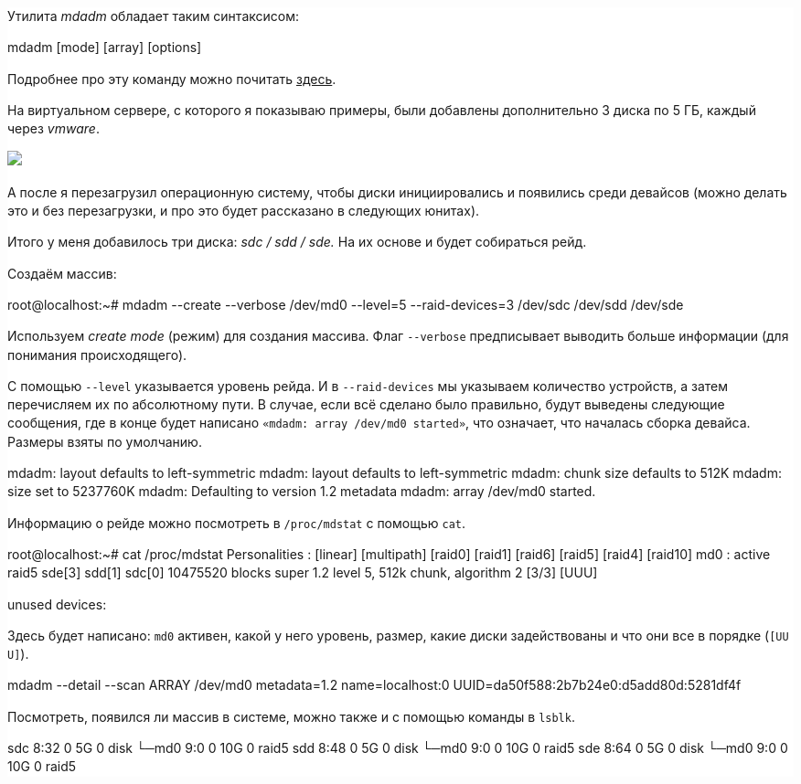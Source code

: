 Утилита _mdadm_ обладает таким синтаксисом:

mdadm [mode] [array] [options]

Подробнее про эту команду можно почитать [здесь](https://linux.die.net/man/8/mdadm).

На виртуальном сервере, с которого я показываю примеры, были добавлены дополнительно 3 диска по 5 ГБ, каждый через _vmware_.

![](https://lms-cdn.skillfactory.ru/assets/courseware/v1/7d65da5b22fe4b0a167df96257dad4d5/asset-v1:SkillFactory+ADMIN+2020+type@asset+block/ADMIN_m8_u2_8.png)

А после я перезагрузил операционную систему, чтобы диски инициировались и появились среди девайсов (можно делать это и без перезагрузки, и про это будет рассказано в следующих юнитах).

Итого у меня добавилось три диска: _sdc / sdd / sde._ На их основе и будет собираться рейд.

Создаём массив:

root@localhost:~#  mdadm --create --verbose /dev/md0 --level=5 --raid-devices=3 /dev/sdc /dev/sdd /dev/sde

Используем _create mode_ (режим) для создания массива. Флаг `--verbose` предписывает выводить больше информации (для понимания происходящего).

С помощью `--level` указывается уровень рейда. И в `--raid-devices` мы указываем количество устройств, а затем перечисляем их по абсолютному пути. В случае, если всё сделано было правильно, будут выведены следующие сообщения, где в конце будет написано `«mdadm: array /dev/md0 started»`, что означает, что началась сборка девайса. Размеры взяты по умолчанию.

mdadm: layout defaults to left-symmetric
mdadm: layout defaults to left-symmetric
mdadm: chunk size defaults to 512K
mdadm: size set to 5237760K
mdadm: Defaulting to version 1.2 metadata
mdadm: array /dev/md0 started.

Информацию о рейде можно посмотреть в `/proc/mdstat` с помощью `cat`.

root@localhost:~# cat /proc/mdstat
Personalities : [linear] [multipath] [raid0] [raid1] [raid6] [raid5] [raid4] [raid10]
md0 : active raid5 sde[3] sdd[1] sdc[0]
      10475520 blocks super 1.2 level 5, 512k chunk, algorithm 2 [3/3] [UUU]

unused devices: <none>

Здесь будет написано: `md0` активен, какой у него уровень, размер, какие диски задействованы и что они все в порядке (`[UUU]`).

mdadm --detail --scan
ARRAY /dev/md0 metadata=1.2 name=localhost:0 UUID=da50f588:2b7b24e0:d5add80d:5281df4f

Посмотреть, появился ли массив в системе, можно также и с помощью команды в `lsblk`.

sdc                         8:32   0    5G  0 disk
└─md0                       9:0    0   10G  0 raid5
sdd                         8:48   0    5G  0 disk
└─md0                       9:0    0   10G  0 raid5
sde                         8:64   0    5G  0 disk
└─md0                       9:0    0   10G  0 raid5
